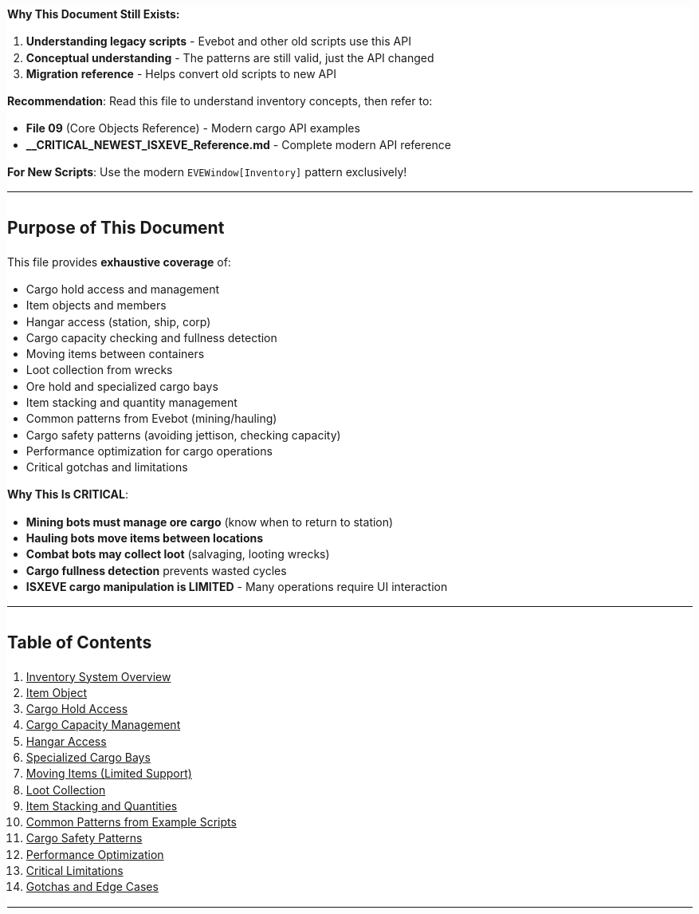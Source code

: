 **Why This Document Still Exists:**
1. **Understanding legacy scripts** - Evebot and other old scripts use this API
2. **Conceptual understanding** - The patterns are still valid, just the API changed
3. **Migration reference** - Helps convert old scripts to new API

**Recommendation**: Read this file to understand inventory concepts, then refer to:
- **File 09** (Core Objects Reference) - Modern cargo API examples
- **__CRITICAL_NEWEST_ISXEVE_Reference.md** - Complete modern API reference

**For New Scripts**: Use the modern `EVEWindow[Inventory]` pattern exclusively!

---

## Purpose of This Document

This file provides **exhaustive coverage** of:
- Cargo hold access and management
- Item objects and members
- Hangar access (station, ship, corp)
- Cargo capacity checking and fullness detection
- Moving items between containers
- Loot collection from wrecks
- Ore hold and specialized cargo bays
- Item stacking and quantity management
- Common patterns from Evebot (mining/hauling)
- Cargo safety patterns (avoiding jettison, checking capacity)
- Performance optimization for cargo operations
- Critical gotchas and limitations

**Why This Is CRITICAL**:
- **Mining bots must manage ore cargo** (know when to return to station)
- **Hauling bots move items between locations**
- **Combat bots may collect loot** (salvaging, looting wrecks)
- **Cargo fullness detection** prevents wasted cycles
- **ISXEVE cargo manipulation is LIMITED** - Many operations require UI interaction

---

## Table of Contents

1. [Inventory System Overview](#inventory-system-overview)
2. [Item Object](#item-object)
3. [Cargo Hold Access](#cargo-hold-access)
4. [Cargo Capacity Management](#cargo-capacity-management)
5. [Hangar Access](#hangar-access)
6. [Specialized Cargo Bays](#specialized-cargo-bays)
7. [Moving Items (Limited Support)](#moving-items-limited-support)
8. [Loot Collection](#loot-collection)
9. [Item Stacking and Quantities](#item-stacking-and-quantities)
10. [Common Patterns from Example Scripts](#common-patterns-from-example-scripts)
11. [Cargo Safety Patterns](#cargo-safety-patterns)
12. [Performance Optimization](#performance-optimization)
13. [Critical Limitations](#critical-limitations)
14. [Gotchas and Edge Cases](#gotchas-and-edge-cases)

---